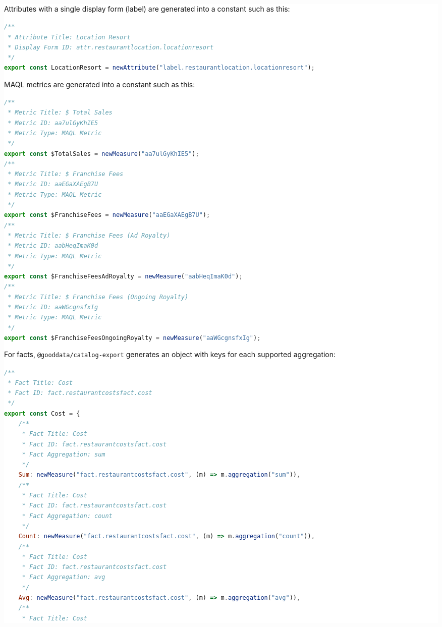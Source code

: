 Attributes with a single display form (label) are generated into a constant such as this:

```javascript
/**
 * Attribute Title: Location Resort
 * Display Form ID: attr.restaurantlocation.locationresort
 */
export const LocationResort = newAttribute("label.restaurantlocation.locationresort");
```

MAQL metrics are generated into a constant such as this:

```javascript
/**
 * Metric Title: $ Total Sales
 * Metric ID: aa7ulGyKhIE5
 * Metric Type: MAQL Metric
 */
export const $TotalSales = newMeasure("aa7ulGyKhIE5");
/**
 * Metric Title: $ Franchise Fees
 * Metric ID: aaEGaXAEgB7U
 * Metric Type: MAQL Metric
 */
export const $FranchiseFees = newMeasure("aaEGaXAEgB7U");
/**
 * Metric Title: $ Franchise Fees (Ad Royalty)
 * Metric ID: aabHeqImaK0d
 * Metric Type: MAQL Metric
 */
export const $FranchiseFeesAdRoyalty = newMeasure("aabHeqImaK0d");
/**
 * Metric Title: $ Franchise Fees (Ongoing Royalty)
 * Metric ID: aaWGcgnsfxIg
 * Metric Type: MAQL Metric
 */
export const $FranchiseFeesOngoingRoyalty = newMeasure("aaWGcgnsfxIg");
```

For facts, `@gooddata/catalog-export` generates an object with keys for each supported aggregation:

```javascript
/**
 * Fact Title: Cost
 * Fact ID: fact.restaurantcostsfact.cost
 */
export const Cost = {
    /**
     * Fact Title: Cost
     * Fact ID: fact.restaurantcostsfact.cost
     * Fact Aggregation: sum
     */
    Sum: newMeasure("fact.restaurantcostsfact.cost", (m) => m.aggregation("sum")),
    /**
     * Fact Title: Cost
     * Fact ID: fact.restaurantcostsfact.cost
     * Fact Aggregation: count
     */
    Count: newMeasure("fact.restaurantcostsfact.cost", (m) => m.aggregation("count")),
    /**
     * Fact Title: Cost
     * Fact ID: fact.restaurantcostsfact.cost
     * Fact Aggregation: avg
     */
    Avg: newMeasure("fact.restaurantcostsfact.cost", (m) => m.aggregation("avg")),
    /**
     * Fact Title: Cost
```
